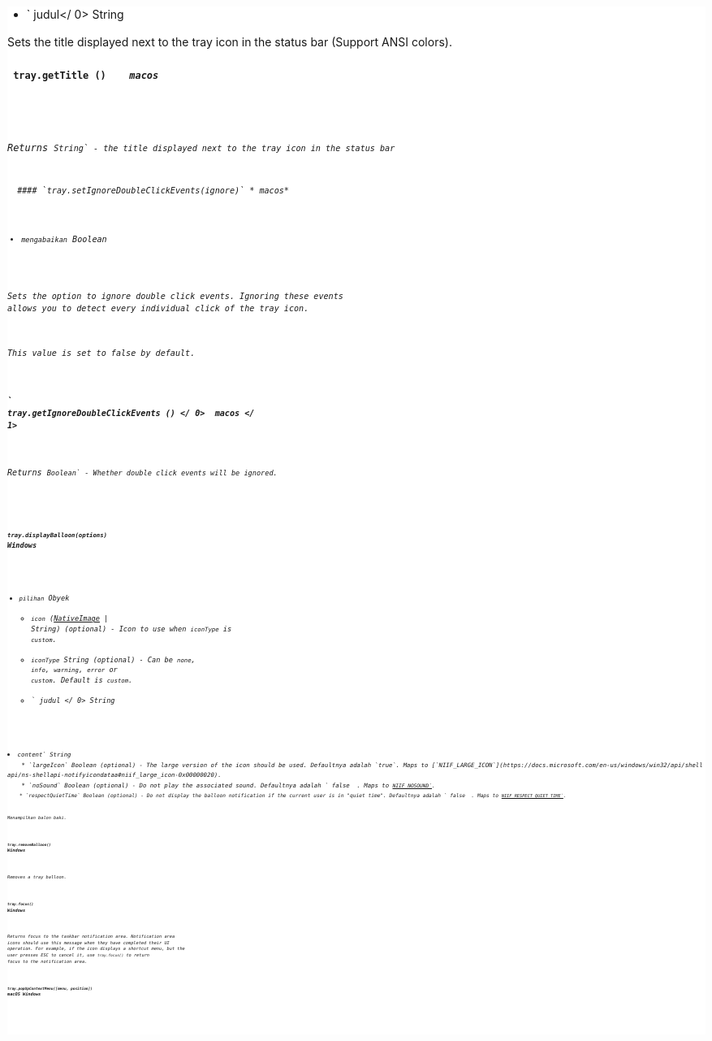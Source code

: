 * ` judul</ 0>  String</li>
</ul>

<p>Sets the title displayed next to the tray icon in the status bar (Support ANSI colors).</p>

<h4><code> tray.getTitle () </ 0>  <em> macos </ 1></h4>

<p>Returns <code>String` - the title displayed next to the tray icon in the status bar</p> 
  #### `tray.setIgnoreDoubleClickEvents(ignore)` * macos*
  
  * `mengabaikan` Boolean
  
  Sets the option to ignore double click events. Ignoring these events allows you to detect every individual click of the tray icon.
  
  This value is set to false by default.
  
  #### ` tray.getIgnoreDoubleClickEvents () </ 0>  <em> macos </ 1></h4>

<p>Returns <code>Boolean` - Whether double click events will be ignored.</p> 
  
  #### `tray.displayBalloon(options)` *Windows*
  
  * `pilihan` Obyek 
    * `icon` ([NativeImage](native-image.md) | String) (optional) - Icon to use when `iconType` is `custom`.
    * `iconType` String (optional) - Can be `none`, `info`, `warning`, `error` or `custom`. Default is `custom`.
    * ` judul </ 0> String</li>
<li><code>content` String
    * `largeIcon` Boolean (optional) - The large version of the icon should be used. Defaultnya adalah `true`. Maps to [`NIIF_LARGE_ICON`](https://docs.microsoft.com/en-us/windows/win32/api/shellapi/ns-shellapi-notifyicondataa#niif_large_icon-0x00000020).
    * `noSound` Boolean (optional) - Do not play the associated sound. Defaultnya adalah ` false </ 0> . Maps to <a href="https://docs.microsoft.com/en-us/windows/win32/api/shellapi/ns-shellapi-notifyicondataa#niif_nosound-0x00000010"><code>NIIF_NOSOUND`</a>.
    * `respectQuietTime` Boolean (optional) - Do not display the balloon notification if the current user is in "quiet time". Defaultnya adalah ` false </ 0> . Maps to <a href="https://docs.microsoft.com/en-us/windows/win32/api/shellapi/ns-shellapi-notifyicondataa#niif_respect_quiet_time-0x00000080"><code>NIIF_RESPECT_QUIET_TIME`</a>.
  
  Menampilkan balon baki.
  
  #### `tray.removeBalloon()` *Windows*
  
  Removes a tray balloon.
  
  #### `tray.focus()` *Windows*
  
  Returns focus to the taskbar notification area. Notification area icons should use this message when they have completed their UI operation. For example, if the icon displays a shortcut menu, but the user presses ESC to cancel it, use `tray.focus()` to return focus to the notification area.
  
  #### `tray.popUpContextMenu([menu, position])` *macOS* *Windows*
  
